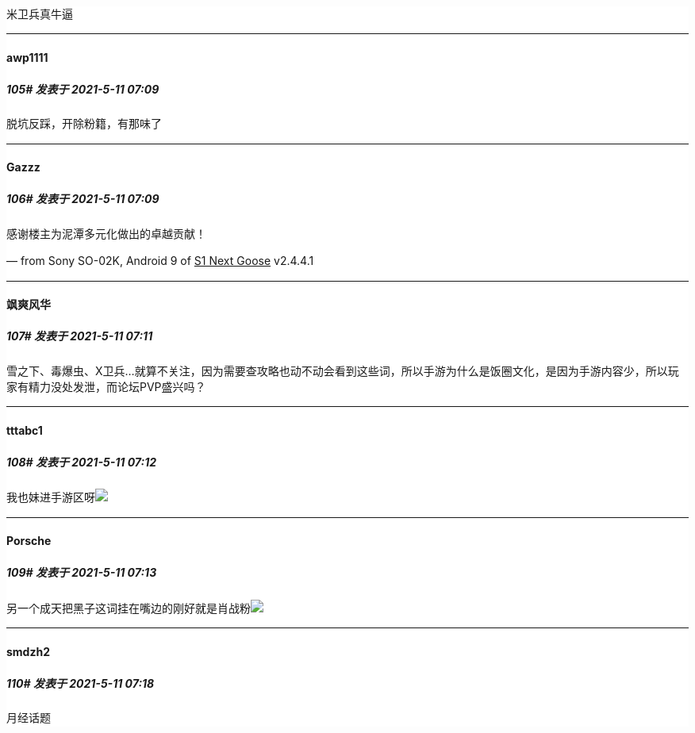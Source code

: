 
米卫兵真牛逼


*****

####  awp1111  
##### 105#       发表于 2021-5-11 07:09


脱坑反踩，开除粉籍，有那味了


*****

####  Gazzz  
##### 106#       发表于 2021-5-11 07:09


感谢楼主为泥潭多元化做出的卓越贡献！

— from Sony SO-02K, Android 9 of [S1 Next Goose](https://pan.baidu.com/s/1mi43uRm) v2.4.4.1


*****

####  飒爽风华  
##### 107#       发表于 2021-5-11 07:11


雪之下、毒爆虫、X卫兵…就算不关注，因为需要查攻略也动不动会看到这些词，所以手游为什么是饭圈文化，是因为手游内容少，所以玩家有精力没处发泄，而论坛PVP盛兴吗？


*****

####  tttabc1  
##### 108#       发表于 2021-5-11 07:12


我也妹进手游区呀<img src="https://static.saraba1st.com/image/smiley/face2017/003.png" referrerpolicy="no-referrer">


*****

####  Porsche  
##### 109#       发表于 2021-5-11 07:13


另一个成天把黑子这词挂在嘴边的刚好就是肖战粉<img src="https://static.saraba1st.com/image/smiley/face2017/057.png" referrerpolicy="no-referrer">


*****

####  smdzh2  
##### 110#       发表于 2021-5-11 07:18


月经话题
